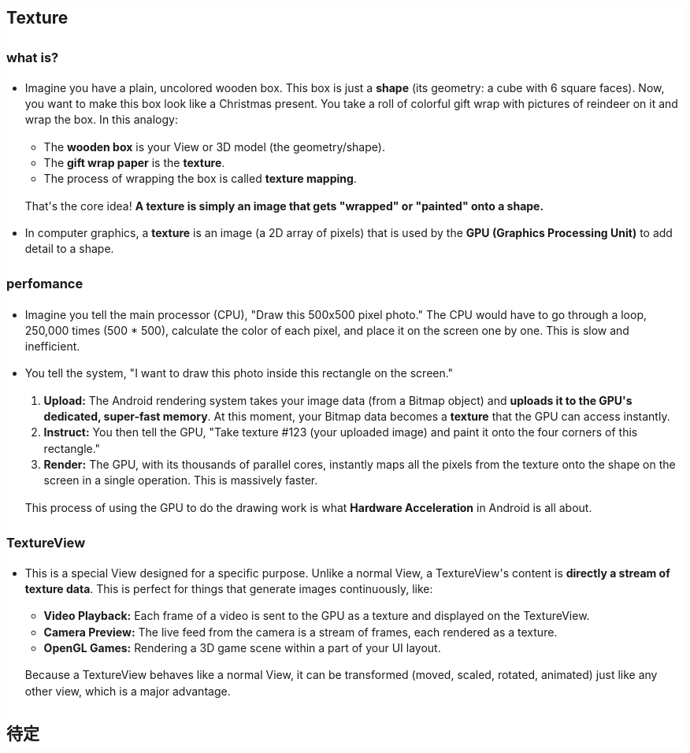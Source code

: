 

## Texture

### what is?

* Imagine you have a plain, uncolored wooden box. This box is just a **shape** (its geometry: a cube with 6 square faces). Now, you want to make this box look like a Christmas present. You take a roll of colorful gift wrap with pictures of reindeer on it and wrap the box. In this analogy:

  - The **wooden box** is your View or 3D model (the geometry/shape).
  - The **gift wrap paper** is the **texture**.
  - The process of wrapping the box is called **texture mapping**.

  That's the core idea! **A texture is simply an image that gets "wrapped" or "painted" onto a shape.**

* In computer graphics, a **texture** is an image (a 2D array of pixels) that is used by the **GPU (Graphics Processing Unit)** to add detail to a shape.

### perfomance

* Imagine you tell the main processor (CPU), "Draw this 500x500 pixel photo." The CPU would have to go through a loop, 250,000 times (500 * 500), calculate the color of each pixel, and place it on the screen one by one. This is slow and inefficient.

* You tell the system, "I want to draw this photo inside this rectangle on the screen."

  1. **Upload:** The Android rendering system takes your image data (from a Bitmap object) and **uploads it to the GPU's dedicated, super-fast memory**. At this moment, your Bitmap data becomes a **texture** that the GPU can access instantly.
  2. **Instruct:** You then tell the GPU, "Take texture #123 (your uploaded image) and paint it onto the four corners of this rectangle."
  3. **Render:** The GPU, with its thousands of parallel cores, instantly maps all the pixels from the texture onto the shape on the screen in a single operation. This is massively faster.

  This process of using the GPU to do the drawing work is what **Hardware Acceleration** in Android is all about.

### TextureView

* This is a special View designed for a specific purpose. Unlike a normal View, a TextureView's content is **directly a stream of texture data**. This is perfect for things that generate images continuously, like:

  - **Video Playback:** Each frame of a video is sent to the GPU as a texture and displayed on the TextureView.
  - **Camera Preview:** The live feed from the camera is a stream of frames, each rendered as a texture.
  - **OpenGL Games:** Rendering a 3D game scene within a part of your UI layout.

  Because a TextureView behaves like a normal View, it can be transformed (moved, scaled, rotated, animated) just like any other view, which is a major advantage.

## 待定
